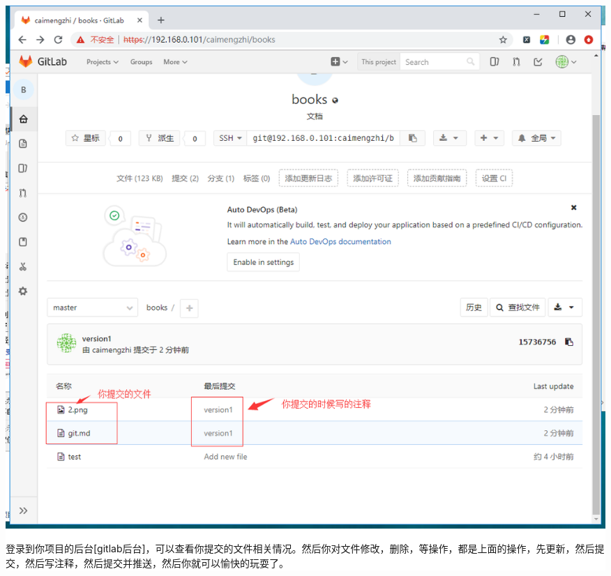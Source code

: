 ![images](../../pictures/tools/git/33.png)

登录到你项目的后台[gitlab后台]，可以查看你提交的文件相关情况。然后你对文件修改，删除，等操作，都是上面的操作，先更新，然后提交，然后写注释，然后提交并推送，然后你就可以愉快的玩耍了。

